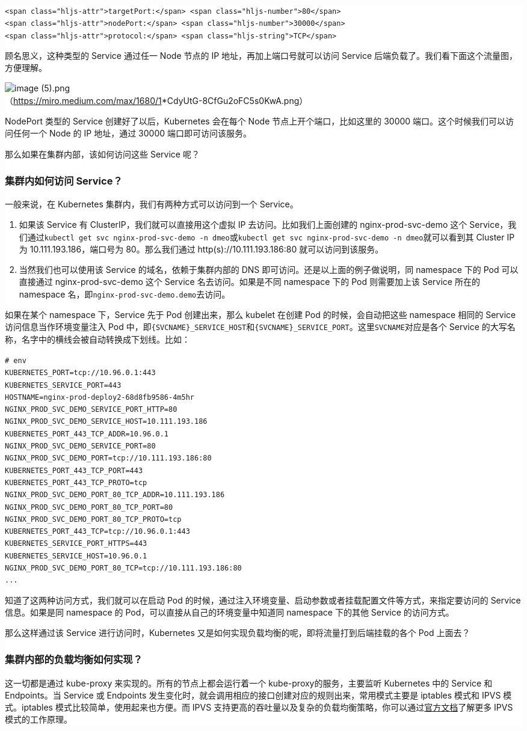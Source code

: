     <span class="hljs-attr">targetPort:</span> <span class="hljs-number">80</span>
    <span class="hljs-attr">nodePort:</span> <span class="hljs-number">30000</span>
    <span class="hljs-attr">protocol:</span> <span class="hljs-string">TCP</span>
</code></pre>
<p data-nodeid="14142">顾名思义，这种类型的 Service 通过任一 Node 节点的 IP 地址，再加上端口号就可以访问 Service 后端负载了。我们看下面这个流量图，方便理解。</p>
<p data-nodeid="14143" class=""><img src="https://s0.lgstatic.com/i/image/M00/56/F5/CgqCHl9sPGuAbYFBAAR9dQ-LWLw022.png" alt="image (5).png" data-nodeid="14151"><br>
（<a href="https://miro.medium.com/max/1680/1" data-nodeid="14156">https://miro.medium.com/max/1680/1</a>*CdyUtG-8CfGu2oFC5s0KwA.png）</p>




<p data-nodeid="11672">NodePort 类型的 Service 创建好了以后，Kubernetes 会在每个 Node 节点上开个端口，比如这里的 30000 端口。这个时候我们可以访问任何一个 Node 的 IP 地址，通过 30000 端口即可访问该服务。</p>
<p data-nodeid="11673">那么如果在集群内部，该如何访问这些 Service 呢？</p>
<h3 data-nodeid="11674">集群内如何访问 Service？</h3>
<p data-nodeid="11675">一般来说，在 Kubernetes 集群内，我们有两种方式可以访问到一个 Service。</p>
<ol data-nodeid="11676">
<li data-nodeid="11677">
<p data-nodeid="11678">如果该 Service 有 ClusterIP，我们就可以直接用这个虚拟 IP 去访问。比如我们上面创建的 nginx-prod-svc-demo 这个 Service，我们通过<code data-backticks="1" data-nodeid="11772">kubectl get svc nginx-prod-svc-demo -n dmeo</code>或<code data-backticks="1" data-nodeid="11774">kubectl get svc nginx-prod-svc-demo -n dmeo</code>就可以看到其 Cluster IP 为  10.111.193.186，端口号为 80。那么我们通过  http(s)://10.111.193.186:80 就可以访问到该服务。</p>
</li>
<li data-nodeid="11679">
<p data-nodeid="11680">当然我们也可以使用该 Service 的域名，依赖于集群内部的 DNS 即可访问。还是以上面的例子做说明，同 namespace 下的 Pod 可以直接通过 nginx-prod-svc-demo 这个 Service 名去访问。如果是不同 namespace 下的 Pod 则需要加上该 Service 所在的 namespace 名，即<code data-backticks="1" data-nodeid="11777">nginx-prod-svc-demo.demo</code>去访问。</p>
</li>
</ol>
<p data-nodeid="11681">如果在某个 namespace 下，Service 先于 Pod 创建出来，那么 kubelet 在创建 Pod 的时候，会自动把这些 namespace 相同的 Service 访问信息当作环境变量注入  Pod 中，即<code data-backticks="1" data-nodeid="11780">{SVCNAME}_SERVICE_HOST</code>和<code data-backticks="1" data-nodeid="11782">{SVCNAME}_SERVICE_PORT</code>。这里<code data-backticks="1" data-nodeid="11784">SVCNAME</code>对应是各个 Service 的大写名称，名字中的横线会被自动转换成下划线。比如：</p>
<pre class="lang-shell" data-nodeid="11682"><code data-language="shell"><span class="hljs-meta">#</span><span class="bash"> env</span>
KUBERNETES_PORT=tcp://10.96.0.1:443
KUBERNETES_SERVICE_PORT=443
HOSTNAME=nginx-prod-deploy2-68d8fb9586-4m5hr
NGINX_PROD_SVC_DEMO_SERVICE_PORT_HTTP=80
NGINX_PROD_SVC_DEMO_SERVICE_HOST=10.111.193.186
KUBERNETES_PORT_443_TCP_ADDR=10.96.0.1
NGINX_PROD_SVC_DEMO_SERVICE_PORT=80
NGINX_PROD_SVC_DEMO_PORT=tcp://10.111.193.186:80
KUBERNETES_PORT_443_TCP_PORT=443
KUBERNETES_PORT_443_TCP_PROTO=tcp
NGINX_PROD_SVC_DEMO_PORT_80_TCP_ADDR=10.111.193.186
NGINX_PROD_SVC_DEMO_PORT_80_TCP_PORT=80
NGINX_PROD_SVC_DEMO_PORT_80_TCP_PROTO=tcp
KUBERNETES_PORT_443_TCP=tcp://10.96.0.1:443
KUBERNETES_SERVICE_PORT_HTTPS=443
KUBERNETES_SERVICE_HOST=10.96.0.1
NGINX_PROD_SVC_DEMO_PORT_80_TCP=tcp://10.111.193.186:80
...
</code></pre>
<p data-nodeid="11683">知道了这两种访问方式，我们就可以在启动 Pod 的时候，通过注入环境变量、启动参数或者挂载配置文件等方式，来指定要访问的 Service 信息。如果是同 namespace 的 Pod，可以直接从自己的环境变量中知道同 namespace 下的其他 Service 的访问方式。</p>
<p data-nodeid="11684">那么这样通过该 Service 进行访问时，Kubernetes 又是如何实现负载均衡的呢，即将流量打到后端挂载的各个 Pod 上面去？</p>
<h3 data-nodeid="11685">集群内部的负载均衡如何实现？</h3>
<p data-nodeid="11686">这一切都是通过 kube-proxy 来实现的。所有的节点上都会运行着一个 kube-proxy的服务，主要监听 Kubernetes 中的 Service 和 Endpoints。当 Service 或 Endpoints 发生变化时，就会调用相应的接口创建对应的规则出来，常用模式主要是 iptables 模式和 IPVS 模式。iptables 模式比较简单，使用起来也方便。而 IPVS 支持更高的吞吐量以及复杂的负载均衡策略，你可以通过<a href="https://kubernetes.io/zh/docs/concepts/services-networking/service/#proxy-mode-ipvs" data-nodeid="11792">官方文档</a>了解更多 IPVS 模式的工作原理。</p>